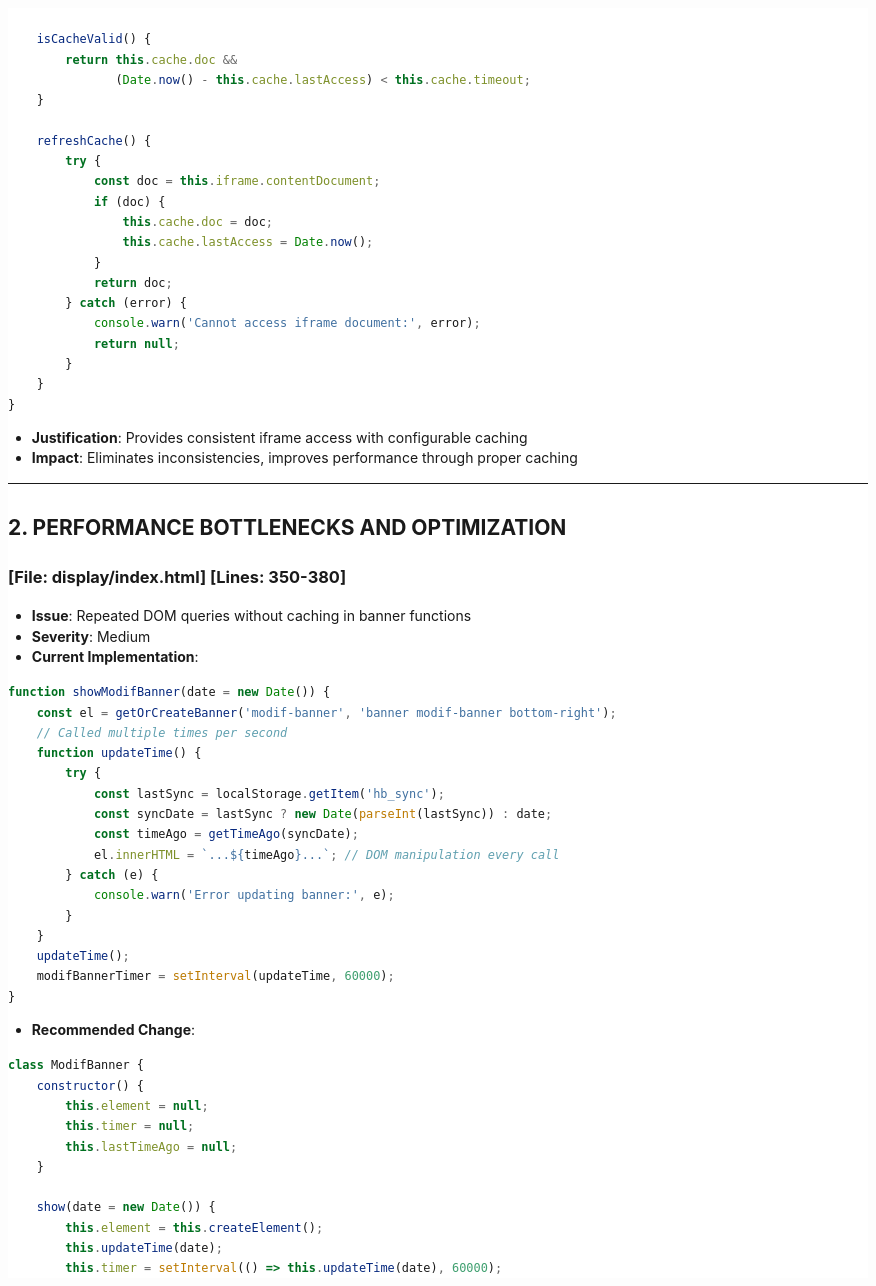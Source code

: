 ```javascript

    isCacheValid() {
        return this.cache.doc && 
               (Date.now() - this.cache.lastAccess) < this.cache.timeout;
    }

    refreshCache() {
        try {
            const doc = this.iframe.contentDocument;
            if (doc) {
                this.cache.doc = doc;
                this.cache.lastAccess = Date.now();
            }
            return doc;
        } catch (error) {
            console.warn('Cannot access iframe document:', error);
            return null;
        }
    }
}
```
- **Justification**: Provides consistent iframe access with configurable caching
- **Impact**: Eliminates inconsistencies, improves performance through proper caching

---

## 2. PERFORMANCE BOTTLENECKS AND OPTIMIZATION

### [File: display/index.html] [Lines: 350-380]
- **Issue**: Repeated DOM queries without caching in banner functions
- **Severity**: Medium
- **Current Implementation**:
```javascript
function showModifBanner(date = new Date()) {
    const el = getOrCreateBanner('modif-banner', 'banner modif-banner bottom-right');
    // Called multiple times per second
    function updateTime() {
        try {
            const lastSync = localStorage.getItem('hb_sync');
            const syncDate = lastSync ? new Date(parseInt(lastSync)) : date;
            const timeAgo = getTimeAgo(syncDate);
            el.innerHTML = `...${timeAgo}...`; // DOM manipulation every call
        } catch (e) {
            console.warn('Error updating banner:', e);
        }
    }
    updateTime();
    modifBannerTimer = setInterval(updateTime, 60000);
}
```
- **Recommended Change**:
```javascript
class ModifBanner {
    constructor() {
        this.element = null;
        this.timer = null;
        this.lastTimeAgo = null;
    }

    show(date = new Date()) {
        this.element = this.createElement();
        this.updateTime(date);
        this.timer = setInterval(() => this.updateTime(date), 60000);
```